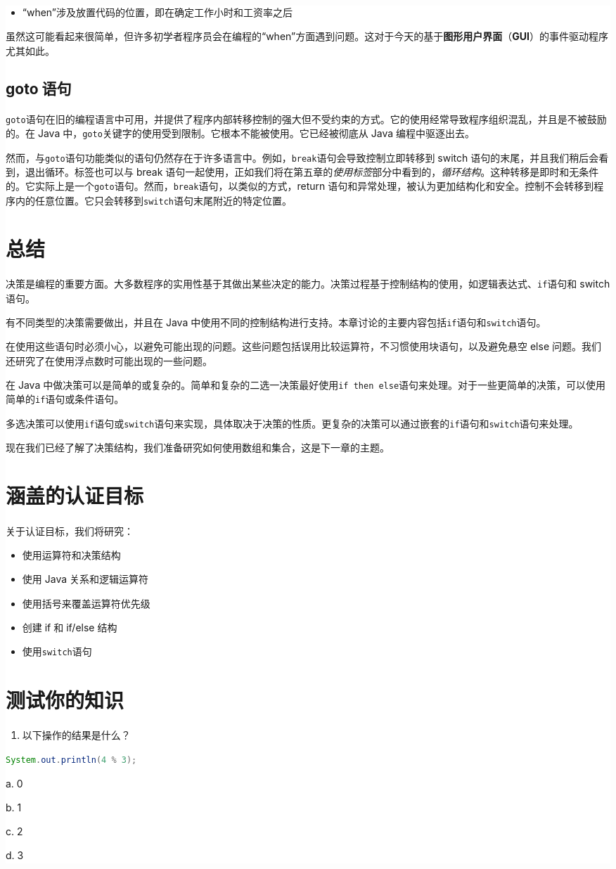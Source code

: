 +   “when”涉及放置代码的位置，即在确定工作小时和工资率之后

虽然这可能看起来很简单，但许多初学者程序员会在编程的“when”方面遇到问题。这对于今天的基于**图形用户界面**（**GUI**）的事件驱动程序尤其如此。

## goto 语句

`goto`语句在旧的编程语言中可用，并提供了程序内部转移控制的强大但不受约束的方式。它的使用经常导致程序组织混乱，并且是不被鼓励的。在 Java 中，`goto`关键字的使用受到限制。它根本不能被使用。它已经被彻底从 Java 编程中驱逐出去。

然而，与`goto`语句功能类似的语句仍然存在于许多语言中。例如，`break`语句会导致控制立即转移到 switch 语句的末尾，并且我们稍后会看到，退出循环。标签也可以与 break 语句一起使用，正如我们将在第五章的*使用标签*部分中看到的，*循环结构*。这种转移是即时和无条件的。它实际上是一个`goto`语句。然而，`break`语句，以类似的方式，return 语句和异常处理，被认为更加结构化和安全。控制不会转移到程序内的任意位置。它只会转移到`switch`语句末尾附近的特定位置。

# 总结

决策是编程的重要方面。大多数程序的实用性基于其做出某些决定的能力。决策过程基于控制结构的使用，如逻辑表达式、`if`语句和 switch 语句。

有不同类型的决策需要做出，并且在 Java 中使用不同的控制结构进行支持。本章讨论的主要内容包括`if`语句和`switch`语句。

在使用这些语句时必须小心，以避免可能出现的问题。这些问题包括误用比较运算符，不习惯使用块语句，以及避免悬空 else 问题。我们还研究了在使用浮点数时可能出现的一些问题。

在 Java 中做决策可以是简单的或复杂的。简单和复杂的二选一决策最好使用`if then else`语句来处理。对于一些更简单的决策，可以使用简单的`if`语句或条件语句。

多选决策可以使用`if`语句或`switch`语句来实现，具体取决于决策的性质。更复杂的决策可以通过嵌套的`if`语句和`switch`语句来处理。

现在我们已经了解了决策结构，我们准备研究如何使用数组和集合，这是下一章的主题。

# 涵盖的认证目标

关于认证目标，我们将研究：

+   使用运算符和决策结构

+   使用 Java 关系和逻辑运算符

+   使用括号来覆盖运算符优先级

+   创建 if 和 if/else 结构

+   使用`switch`语句

# 测试你的知识

1.  以下操作的结果是什么？

```java
System.out.println(4 % 3);
```

a. 0

b. 1

c. 2

d. 3
